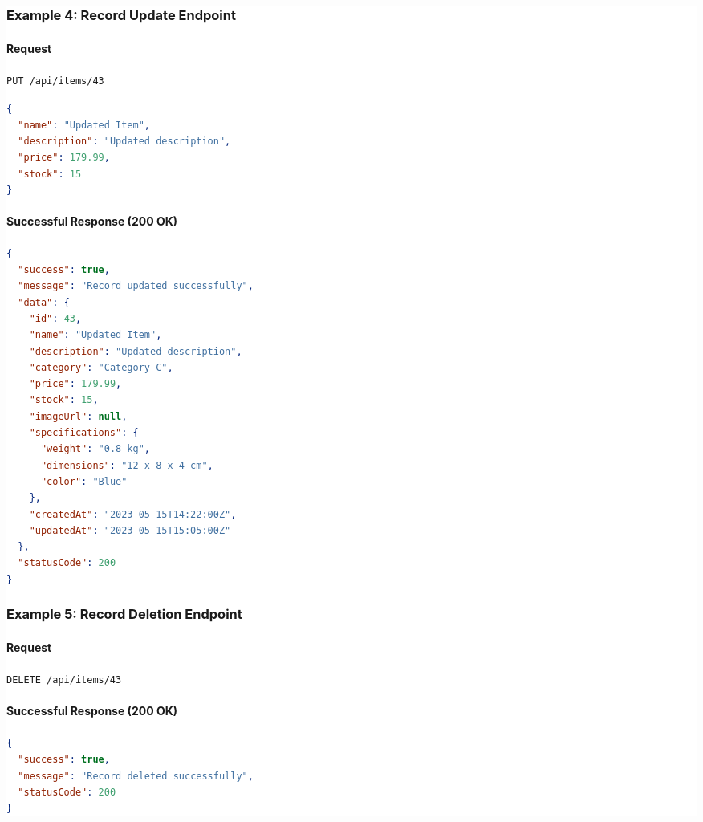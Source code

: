 ### Example 4: Record Update Endpoint

#### Request
```
PUT /api/items/43
```

```json
{
  "name": "Updated Item",
  "description": "Updated description",
  "price": 179.99,
  "stock": 15
}
```

#### Successful Response (200 OK)
```json
{
  "success": true,
  "message": "Record updated successfully",
  "data": {
    "id": 43,
    "name": "Updated Item",
    "description": "Updated description",
    "category": "Category C",
    "price": 179.99,
    "stock": 15,
    "imageUrl": null,
    "specifications": {
      "weight": "0.8 kg",
      "dimensions": "12 x 8 x 4 cm",
      "color": "Blue"
    },
    "createdAt": "2023-05-15T14:22:00Z",
    "updatedAt": "2023-05-15T15:05:00Z"
  },
  "statusCode": 200
}
```

### Example 5: Record Deletion Endpoint

#### Request
```
DELETE /api/items/43
```

#### Successful Response (200 OK)
```json
{
  "success": true,
  "message": "Record deleted successfully",
  "statusCode": 200
}
```
